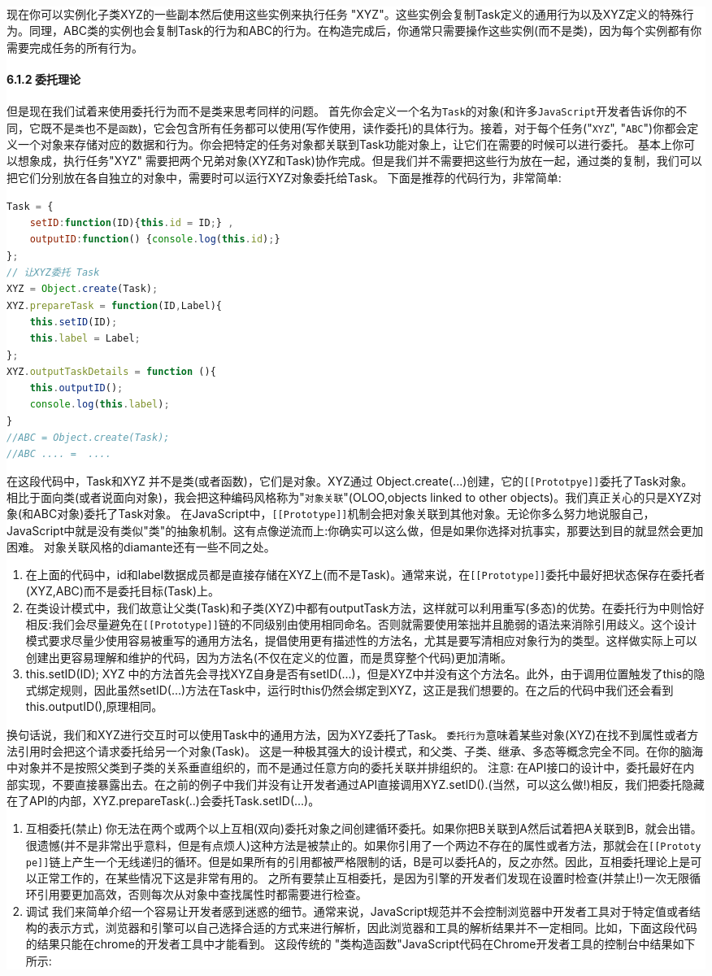 现在你可以实例化子类XYZ的一些副本然后使用这些实例来执行任务 "XYZ"。这些实例会复制Task定义的通用行为以及XYZ定义的特殊行为。同理，ABC类的实例也会复制Task的行为和ABC的行为。在构造完成后，你通常只需要操作这些实例(而不是类)，因为每个实例都有你需要完成任务的所有行为。

#### 6.1.2 委托理论

但是现在我们试着来使用委托行为而不是类来思考同样的问题。
首先你会定义一个名为`Task`的对象(和许多`JavaScript`开发者告诉你的不同，它既不是`类`也不是`函数`)，它会包含所有任务都可以使用(写作使用，读作委托)的具体行为。接着，对于每个任务("`XYZ`", "`ABC`")你都会定义一个对象来存储对应的数据和行为。你会把特定的任务对象都关联到Task功能对象上，让它们在需要的时候可以进行委托。
基本上你可以想象成，执行任务"XYZ" 需要把两个兄弟对象(XYZ和Task)协作完成。但是我们并不需要把这些行为放在一起，通过类的复制，我们可以把它们分别放在各自独立的对象中，需要时可以运行XYZ对象委托给Task。
下面是推荐的代码行为，非常简单:

```js
Task = {
    setID:function(ID){this.id = ID;} ,
    outputID:function() {console.log(this.id);}
};
// 让XYZ委托 Task
XYZ = Object.create(Task);
XYZ.prepareTask = function(ID,Label){
    this.setID(ID);
    this.label = Label;
};
XYZ.outputTaskDetails = function (){
    this.outputID();
    console.log(this.label);
}
//ABC = Object.create(Task);
//ABC .... =  ....
```

在这段代码中，Task和XYZ 并不是类(或者函数)，它们是对象。XYZ通过 Object.create(...)创建，它的`[[Prototpye]]`委托了Task对象。
相比于面向类(或者说面向对象)，我会把这种编码风格称为"`对象关联`"(OLOO,objects linked to other objects)。我们真正关心的只是XYZ对象(和ABC对象)委托了Task对象。
在JavaScript中，`[[Prototype]]`机制会把对象关联到其他对象。无论你多么努力地说服自己，JavaScript中就是没有类似"类"的抽象机制。这有点像逆流而上:你确实可以这么做，但是如果你选择对抗事实，那要达到目的就显然会更加困难。
对象关联风格的diamante还有一些不同之处。

1. 在上面的代码中，id和label数据成员都是直接存储在XYZ上(而不是Task)。通常来说，在`[[Prototype]]`委托中最好把状态保存在委托者(XYZ,ABC)而不是委托目标(Task)上。
2. 在类设计模式中，我们故意让父类(Task)和子类(XYZ)中都有outputTask方法，这样就可以利用重写(多态)的优势。在委托行为中则恰好相反:我们会尽量避免在`[[Prototype]]`链的不同级别由使用相同命名。否则就需要使用笨拙并且脆弱的语法来消除引用歧义。这个设计模式要求尽量少使用容易被重写的通用方法名，提倡使用更有描述性的方法名，尤其是要写清相应对象行为的类型。这样做实际上可以创建出更容易理解和维护的代码，因为方法名(不仅在定义的位置，而是贯穿整个代码)更加清晰。
3. this.setID(ID); XYZ 中的方法首先会寻找XYZ自身是否有setID(...)，但是XYZ中并没有这个方法名。此外，由于调用位置触发了this的隐式绑定规则，因此虽然setID(...)方法在Task中，运行时this仍然会绑定到XYZ，这正是我们想要的。在之后的代码中我们还会看到this.outputID(),原理相同。

换句话说，我们和XYZ进行交互时可以使用Task中的通用方法，因为XYZ委托了Task。
`委托行为`意味着某些对象(XYZ)在找不到属性或者方法引用时会把这个请求委托给另一个对象(Task)。
这是一种极其强大的设计模式，和父类、子类、继承、多态等概念完全不同。在你的脑海中对象并不是按照父类到子类的关系垂直组织的，而不是通过任意方向的委托关联并排组织的。
注意: 在API接口的设计中，委托最好在内部实现，不要直接暴露出去。在之前的例子中我们并没有让开发者通过API直接调用XYZ.setID().(当然，可以这么做!)相反，我们把委托隐藏在了API的内部，XYZ.prepareTask(..)会委托Task.setID(...)。

1. 互相委托(禁止)
    你无法在两个或两个以上互相(双向)委托对象之间创建循环委托。如果你把B关联到A然后试着把A关联到B，就会出错。
    很遗憾(并不是非常出乎意料，但是有点烦人)这种方法是被禁止的。如果你引用了一个两边不存在的属性或者方法，那就会在`[[Prototype]]`链上产生一个无线递归的循环。但是如果所有的引用都被严格限制的话，B是可以委托A的，反之亦然。因此，互相委托理论上是可以正常工作的，在某些情况下这是非常有用的。
    之所有要禁止互相委托，是因为引擎的开发者们发现在设置时检查(并禁止!)一次无限循环引用要更加高效，否则每次从对象中查找属性时都需要进行检查。
2. 调试
    我们来简单介绍一个容易让开发者感到迷惑的细节。通常来说，JavaScript规范并不会控制浏览器中开发者工具对于特定值或者结构的表示方式，浏览器和引擎可以自己选择合适的方式来进行解析，因此浏览器和工具的解析结果并不一定相同。比如，下面这段代码的结果只能在chrome的开发者工具中才能看到。
    这段传统的 "类构造函数"JavaScript代码在Chrome开发者工具的控制台中结果如下所示:
